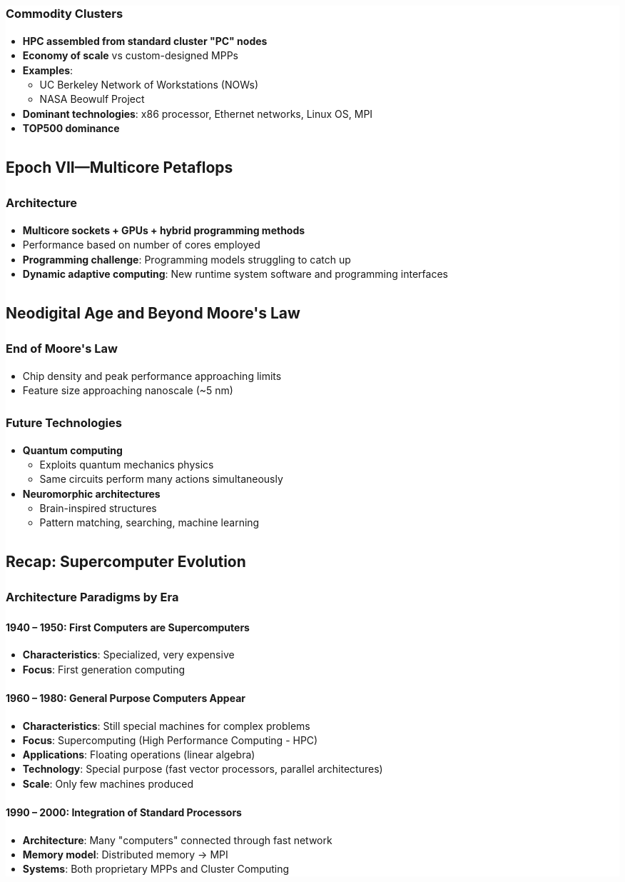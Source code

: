 ### Commodity Clusters
- **HPC assembled from standard cluster "PC" nodes**
- **Economy of scale** vs custom-designed MPPs
- **Examples**:
  - UC Berkeley Network of Workstations (NOWs)
  - NASA Beowulf Project
- **Dominant technologies**: x86 processor, Ethernet networks, Linux OS, MPI
- **TOP500 dominance**

## Epoch VII—Multicore Petaflops

### Architecture
- **Multicore sockets + GPUs + hybrid programming methods**
- Performance based on number of cores employed
- **Programming challenge**: Programming models struggling to catch up
- **Dynamic adaptive computing**: New runtime system software and programming interfaces

## Neodigital Age and Beyond Moore's Law

### End of Moore's Law
- Chip density and peak performance approaching limits
- Feature size approaching nanoscale (~5 nm)

### Future Technologies
- **Quantum computing**
  - Exploits quantum mechanics physics
  - Same circuits perform many actions simultaneously
- **Neuromorphic architectures**
  - Brain-inspired structures
  - Pattern matching, searching, machine learning

## Recap: Supercomputer Evolution

### Architecture Paradigms by Era

#### 1940 – 1950: First Computers are Supercomputers
- **Characteristics**: Specialized, very expensive
- **Focus**: First generation computing

#### 1960 – 1980: General Purpose Computers Appear
- **Characteristics**: Still special machines for complex problems
- **Focus**: Supercomputing (High Performance Computing - HPC)
- **Applications**: Floating operations (linear algebra)
- **Technology**: Special purpose (fast vector processors, parallel architectures)
- **Scale**: Only few machines produced

#### 1990 – 2000: Integration of Standard Processors
- **Architecture**: Many "computers" connected through fast network
- **Memory model**: Distributed memory → MPI
- **Systems**: Both proprietary MPPs and Cluster Computing
